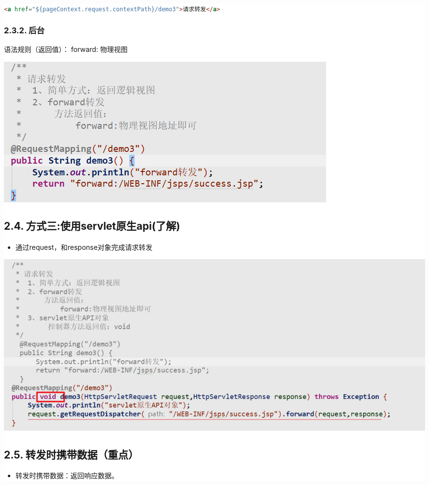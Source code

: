 ```html
<a href="${pageContext.request.contextPath}/demo3">请求转发</a>
```

### 2.3.2.   后台

语法规则（返回值）： forward: 物理视图

![image-20200919100410839](assets/image-20200919100410839.png)

## 2.4. 方式三:使用servlet原生api(了解)

* 通过request，和response对象完成请求转发

![image-20200919100828798](assets/image-20200919100828798.png)

## 2.5. 转发时携带数据（重点）

* 转发时携带数据：返回响应数据。
